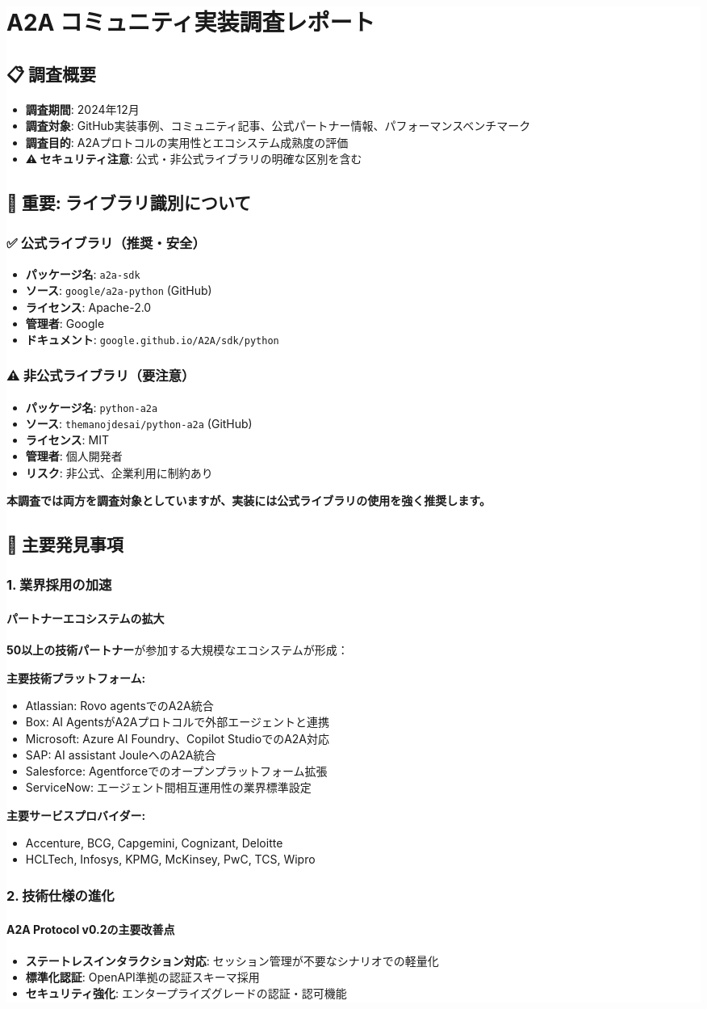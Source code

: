 # A2A コミュニティ実装調査レポート

## 📋 調査概要

- **調査期間**: 2024年12月
- **調査対象**: GitHub実装事例、コミュニティ記事、公式パートナー情報、パフォーマンスベンチマーク
- **調査目的**: A2Aプロトコルの実用性とエコシステム成熟度の評価
- **⚠️ セキュリティ注意**: 公式・非公式ライブラリの明確な区別を含む

## 🚨 重要: ライブラリ識別について

### ✅ 公式ライブラリ（推奨・安全）
- **パッケージ名**: `a2a-sdk`
- **ソース**: `google/a2a-python` (GitHub)
- **ライセンス**: Apache-2.0
- **管理者**: Google
- **ドキュメント**: `google.github.io/A2A/sdk/python`

### ⚠️ 非公式ライブラリ（要注意）
- **パッケージ名**: `python-a2a`
- **ソース**: `themanojdesai/python-a2a` (GitHub)
- **ライセンス**: MIT
- **管理者**: 個人開発者
- **リスク**: 非公式、企業利用に制約あり

**本調査では両方を調査対象としていますが、実装には公式ライブラリの使用を強く推奨します。**

## 🎯 主要発見事項

### 1. 業界採用の加速

#### パートナーエコシステムの拡大
**50以上の技術パートナー**が参加する大規模なエコシステムが形成：

**主要技術プラットフォーム:**
- Atlassian: Rovo agentsでのA2A統合
- Box: AI AgentsがA2Aプロトコルで外部エージェントと連携
- Microsoft: Azure AI Foundry、Copilot StudioでのA2A対応
- SAP: AI assistant JouleへのA2A統合
- Salesforce: Agentforceでのオープンプラットフォーム拡張
- ServiceNow: エージェント間相互運用性の業界標準設定

**主要サービスプロバイダー:**
- Accenture, BCG, Capgemini, Cognizant, Deloitte
- HCLTech, Infosys, KPMG, McKinsey, PwC, TCS, Wipro

### 2. 技術仕様の進化

#### A2A Protocol v0.2の主要改善点
- **ステートレスインタラクション対応**: セッション管理が不要なシナリオでの軽量化
- **標準化認証**: OpenAPI準拠の認証スキーマ採用
- **セキュリティ強化**: エンタープライズグレードの認証・認可機能
